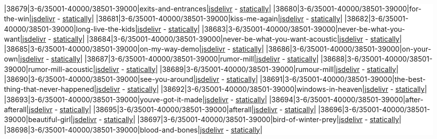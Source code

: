 |38679|3-6/35001-40000/38501-39000|exits-and-entrances|[jsdelivr](https://cdn.jsdelivr.net/gh/dbchord/webp-old-c-600x600_3-6/35001-40000/38501-39000/exits-and-entrances.webp) - [statically](https://cdn.statically.io/gh/dbchord/webp-old-c-600x600_3-6/img/35001-40000/38501-39000/exits-and-entrances.webp)|
|38680|3-6/35001-40000/38501-39000|for-the-win|[jsdelivr](https://cdn.jsdelivr.net/gh/dbchord/webp-old-c-600x600_3-6/35001-40000/38501-39000/for-the-win.webp) - [statically](https://cdn.statically.io/gh/dbchord/webp-old-c-600x600_3-6/img/35001-40000/38501-39000/for-the-win.webp)|
|38681|3-6/35001-40000/38501-39000|kiss-me-again|[jsdelivr](https://cdn.jsdelivr.net/gh/dbchord/webp-old-c-600x600_3-6/35001-40000/38501-39000/kiss-me-again.webp) - [statically](https://cdn.statically.io/gh/dbchord/webp-old-c-600x600_3-6/img/35001-40000/38501-39000/kiss-me-again.webp)|
|38682|3-6/35001-40000/38501-39000|long-live-the-kids|[jsdelivr](https://cdn.jsdelivr.net/gh/dbchord/webp-old-c-600x600_3-6/35001-40000/38501-39000/long-live-the-kids.webp) - [statically](https://cdn.statically.io/gh/dbchord/webp-old-c-600x600_3-6/img/35001-40000/38501-39000/long-live-the-kids.webp)|
|38683|3-6/35001-40000/38501-39000|never-be-what-you-want|[jsdelivr](https://cdn.jsdelivr.net/gh/dbchord/webp-old-c-600x600_3-6/35001-40000/38501-39000/never-be-what-you-want.webp) - [statically](https://cdn.statically.io/gh/dbchord/webp-old-c-600x600_3-6/img/35001-40000/38501-39000/never-be-what-you-want.webp)|
|38684|3-6/35001-40000/38501-39000|never-be-what-you-want-acoustic|[jsdelivr](https://cdn.jsdelivr.net/gh/dbchord/webp-old-c-600x600_3-6/35001-40000/38501-39000/never-be-what-you-want-acoustic.webp) - [statically](https://cdn.statically.io/gh/dbchord/webp-old-c-600x600_3-6/img/35001-40000/38501-39000/never-be-what-you-want-acoustic.webp)|
|38685|3-6/35001-40000/38501-39000|on-my-way-demo|[jsdelivr](https://cdn.jsdelivr.net/gh/dbchord/webp-old-c-600x600_3-6/35001-40000/38501-39000/on-my-way-demo.webp) - [statically](https://cdn.statically.io/gh/dbchord/webp-old-c-600x600_3-6/img/35001-40000/38501-39000/on-my-way-demo.webp)|
|38686|3-6/35001-40000/38501-39000|on-your-own|[jsdelivr](https://cdn.jsdelivr.net/gh/dbchord/webp-old-c-600x600_3-6/35001-40000/38501-39000/on-your-own.webp) - [statically](https://cdn.statically.io/gh/dbchord/webp-old-c-600x600_3-6/img/35001-40000/38501-39000/on-your-own.webp)|
|38687|3-6/35001-40000/38501-39000|rumor-mill|[jsdelivr](https://cdn.jsdelivr.net/gh/dbchord/webp-old-c-600x600_3-6/35001-40000/38501-39000/rumor-mill.webp) - [statically](https://cdn.statically.io/gh/dbchord/webp-old-c-600x600_3-6/img/35001-40000/38501-39000/rumor-mill.webp)|
|38688|3-6/35001-40000/38501-39000|rumor-mill-acoustic|[jsdelivr](https://cdn.jsdelivr.net/gh/dbchord/webp-old-c-600x600_3-6/35001-40000/38501-39000/rumor-mill-acoustic.webp) - [statically](https://cdn.statically.io/gh/dbchord/webp-old-c-600x600_3-6/img/35001-40000/38501-39000/rumor-mill-acoustic.webp)|
|38689|3-6/35001-40000/38501-39000|rumour-mill|[jsdelivr](https://cdn.jsdelivr.net/gh/dbchord/webp-old-c-600x600_3-6/35001-40000/38501-39000/rumour-mill.webp) - [statically](https://cdn.statically.io/gh/dbchord/webp-old-c-600x600_3-6/img/35001-40000/38501-39000/rumour-mill.webp)|
|38690|3-6/35001-40000/38501-39000|see-you-around|[jsdelivr](https://cdn.jsdelivr.net/gh/dbchord/webp-old-c-600x600_3-6/35001-40000/38501-39000/see-you-around.webp) - [statically](https://cdn.statically.io/gh/dbchord/webp-old-c-600x600_3-6/img/35001-40000/38501-39000/see-you-around.webp)|
|38691|3-6/35001-40000/38501-39000|the-best-thing-that-never-happened|[jsdelivr](https://cdn.jsdelivr.net/gh/dbchord/webp-old-c-600x600_3-6/35001-40000/38501-39000/the-best-thing-that-never-happened.webp) - [statically](https://cdn.statically.io/gh/dbchord/webp-old-c-600x600_3-6/img/35001-40000/38501-39000/the-best-thing-that-never-happened.webp)|
|38692|3-6/35001-40000/38501-39000|windows-in-heaven|[jsdelivr](https://cdn.jsdelivr.net/gh/dbchord/webp-old-c-600x600_3-6/35001-40000/38501-39000/windows-in-heaven.webp) - [statically](https://cdn.statically.io/gh/dbchord/webp-old-c-600x600_3-6/img/35001-40000/38501-39000/windows-in-heaven.webp)|
|38693|3-6/35001-40000/38501-39000|youve-got-it-made|[jsdelivr](https://cdn.jsdelivr.net/gh/dbchord/webp-old-c-600x600_3-6/35001-40000/38501-39000/youve-got-it-made.webp) - [statically](https://cdn.statically.io/gh/dbchord/webp-old-c-600x600_3-6/img/35001-40000/38501-39000/youve-got-it-made.webp)|
|38694|3-6/35001-40000/38501-39000|after-afterall|[jsdelivr](https://cdn.jsdelivr.net/gh/dbchord/webp-old-c-600x600_3-6/35001-40000/38501-39000/after-afterall.webp) - [statically](https://cdn.statically.io/gh/dbchord/webp-old-c-600x600_3-6/img/35001-40000/38501-39000/after-afterall.webp)|
|38695|3-6/35001-40000/38501-39000|afterall|[jsdelivr](https://cdn.jsdelivr.net/gh/dbchord/webp-old-c-600x600_3-6/35001-40000/38501-39000/afterall.webp) - [statically](https://cdn.statically.io/gh/dbchord/webp-old-c-600x600_3-6/img/35001-40000/38501-39000/afterall.webp)|
|38696|3-6/35001-40000/38501-39000|beautiful-girl|[jsdelivr](https://cdn.jsdelivr.net/gh/dbchord/webp-old-c-600x600_3-6/35001-40000/38501-39000/beautiful-girl.webp) - [statically](https://cdn.statically.io/gh/dbchord/webp-old-c-600x600_3-6/img/35001-40000/38501-39000/beautiful-girl.webp)|
|38697|3-6/35001-40000/38501-39000|bird-of-winter-prey|[jsdelivr](https://cdn.jsdelivr.net/gh/dbchord/webp-old-c-600x600_3-6/35001-40000/38501-39000/bird-of-winter-prey.webp) - [statically](https://cdn.statically.io/gh/dbchord/webp-old-c-600x600_3-6/img/35001-40000/38501-39000/bird-of-winter-prey.webp)|
|38698|3-6/35001-40000/38501-39000|blood-and-bones|[jsdelivr](https://cdn.jsdelivr.net/gh/dbchord/webp-old-c-600x600_3-6/35001-40000/38501-39000/blood-and-bones.webp) - [statically](https://cdn.statically.io/gh/dbchord/webp-old-c-600x600_3-6/img/35001-40000/38501-39000/blood-and-bones.webp)|